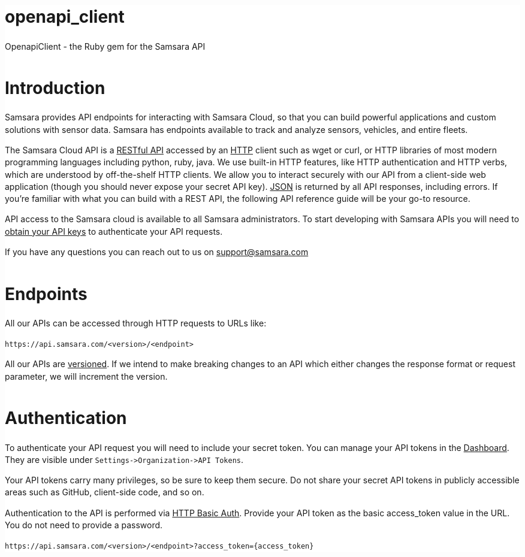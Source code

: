 # openapi_client

OpenapiClient - the Ruby gem for the Samsara API

# Introduction

Samsara provides API endpoints for interacting with Samsara Cloud, so that you can build powerful applications and custom solutions with sensor data. Samsara has endpoints available to track and analyze sensors, vehicles, and entire fleets.

The Samsara Cloud API is a [RESTful API](https://en.wikipedia.org/wiki/Representational_state_transfer) accessed by an [HTTP](https://en.wikipedia.org/wiki/Hypertext_Transfer_Protocol) client such as wget or curl, or HTTP libraries of most modern programming languages including python, ruby, java. We use built-in HTTP features, like HTTP authentication and HTTP verbs, which are understood by off-the-shelf HTTP clients. We allow you to interact securely with our API from a client-side web application (though you should never expose your secret API key). [JSON](http://www.json.org/) is returned by all API responses, including errors. If you’re familiar with what you can build with a REST API, the following API reference guide will be your go-to resource.

API access to the Samsara cloud is available to all Samsara administrators. To start developing with Samsara APIs you will need to [obtain your API keys](#section/Authentication) to authenticate your API requests.

If you have any questions you can reach out to us on [support@samsara.com](mailto:support@samsara.com)

# Endpoints

All our APIs can be accessed through HTTP requests to URLs like:

```curl
https://api.samsara.com/<version>/<endpoint>
```

All our APIs are [versioned](#section/Versioning). If we intend to make breaking changes to an API which either changes the response format or request parameter, we will increment the version.

# Authentication

To authenticate your API request you will need to include your secret token. You can manage your API tokens in the [Dashboard](https://cloud.samsara.com). They are visible under `Settings->Organization->API Tokens`.

Your API tokens carry many privileges, so be sure to keep them secure. Do not share your secret API tokens in publicly accessible areas such as GitHub, client-side code, and so on.

Authentication to the API is performed via [HTTP Basic Auth](https://en.wikipedia.org/wiki/Basic_access_authentication). Provide your API token as the basic access_token value in the URL. You do not need to provide a password.

```curl
https://api.samsara.com/<version>/<endpoint>?access_token={access_token}
```
